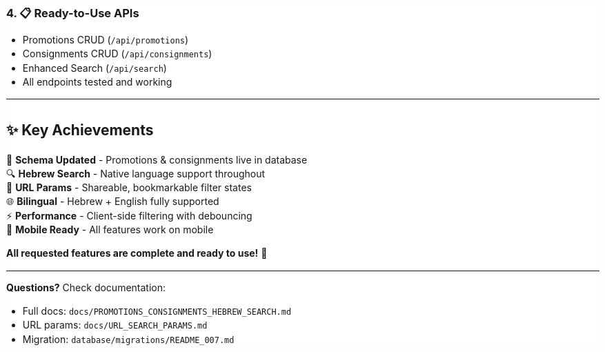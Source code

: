 ### 4. 📋 Ready-to-Use APIs
- Promotions CRUD (`/api/promotions`)
- Consignments CRUD (`/api/consignments`)
- Enhanced Search (`/api/search`)
- All endpoints tested and working

---

## ✨ Key Achievements

🎯 **Schema Updated** - Promotions & consignments live in database  
🔍 **Hebrew Search** - Native language support throughout  
🔗 **URL Params** - Shareable, bookmarkable filter states  
🌐 **Bilingual** - Hebrew + English fully supported  
⚡ **Performance** - Client-side filtering with debouncing  
📱 **Mobile Ready** - All features work on mobile  

**All requested features are complete and ready to use!** 🎉

---

**Questions?** Check documentation:
- Full docs: `docs/PROMOTIONS_CONSIGNMENTS_HEBREW_SEARCH.md`
- URL params: `docs/URL_SEARCH_PARAMS.md`
- Migration: `database/migrations/README_007.md`

